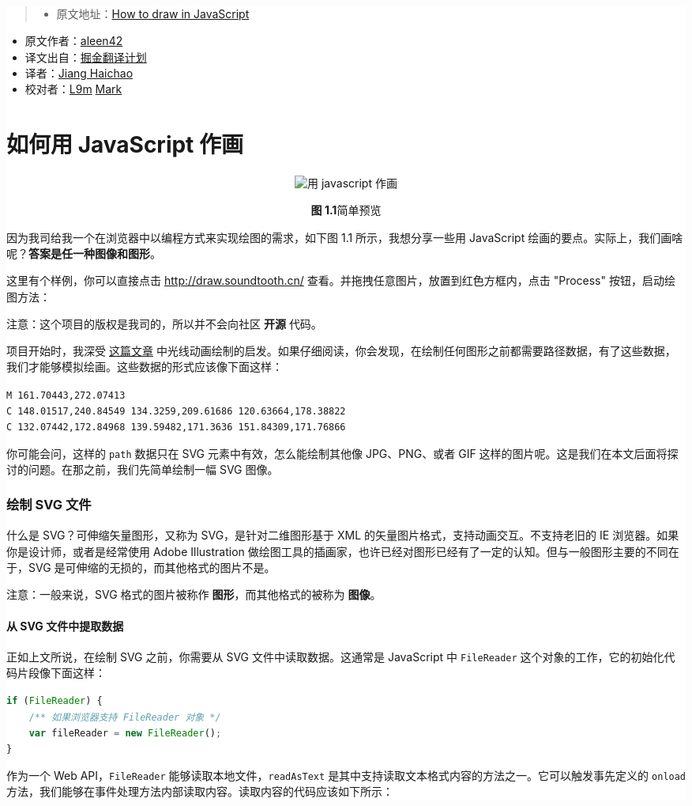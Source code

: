 > * 原文地址：[How to draw in JavaScript](https://aleen42.gitbooks.io/personalwiki/content/post/how_to_draw/how_to_draw.html)
* 原文作者：[aleen42](https://github.com/aleen42)
* 译文出自：[掘金翻译计划](https://github.com/xitu/gold-miner)
* 译者：[Jiang Haichao](http://github.com/AceLeeWinnie)
* 校对者：[L9m](https://github.com/L9m) [Mark](https://github.com/marcmoore)

# 如何用 JavaScript 作画

<p align="center"><img width="70%" src="https://github.com/aleen42/PersonalWiki/blob/master/post/how_to_draw/preview.png" alt="用 javascript 作画" /></p>
<p align="center"><strong>图 1.1</strong>简单预览</p>

因为我司给我一个在浏览器中以编程方式来实现绘图的需求，如下图 1.1 所示，我想分享一些用 JavaScript 绘画的要点。实际上，我们画啥呢？**答案是任一种图像和图形**。

这里有个样例，你可以直接点击 http://draw.soundtooth.cn/ 查看。并拖拽任意图片，放置到红色方框内，点击 "Process" 按钮，启动绘图方法：

<p align="center">
<iframe width="100%" height="600px" src="https://aleen42.github.io/example/draw/"></iframe>
</p>

注意：这个项目的版权是我司的，所以并不会向社区 **开源** 代码。

项目开始时，我深受 [这篇文章](https://aleen42.gitbooks.io/personalwiki/content/Programming/JavaScript/webgl/canvas/line_drawing/line_drawing.html) 中光线动画绘制的启发。如果仔细阅读，你会发现，在绘制任何图形之前都需要路径数据，有了这些数据，我们才能够模拟绘画。这些数据的形式应该像下面这样：

```nginx
M 161.70443,272.07413
C 148.01517,240.84549 134.3259,209.61686 120.63664,178.38822
C 132.07442,172.84968 139.59482,171.3636 151.84309,171.76866
```

你可能会问，这样的 `path` 数据只在 SVG 元素中有效，怎么能绘制其他像 JPG、PNG、或者 GIF 这样的图片呢。这是我们在本文后面将探讨的问题。在那之前，我们先简单绘制一幅 SVG 图像。

### 绘制 SVG 文件

什么是 SVG？可伸缩矢量图形，又称为 SVG，是针对二维图形基于 XML 的矢量图片格式，支持动画交互。不支持老旧的 IE 浏览器。如果你是设计师，或者是经常使用 Adobe Illustration 做绘图工具的插画家，也许已经对图形已经有了一定的认知。但与一般图形主要的不同在于，SVG 是可伸缩的无损的，而其他格式的图片不是。

注意：一般来说，SVG 格式的图片被称作 **图形**，而其他格式的被称为 **图像**。

#### 从 SVG 文件中提取数据

正如上文所说，在绘制 SVG 之前，你需要从 SVG 文件中读取数据。这通常是 JavaScript 中 `FileReader` 这个对象的工作，它的初始化代码片段像下面这样：

```js
if (FileReader) {
    /** 如果浏览器支持 FileReader 对象 */
    var fileReader = new FileReader();
}
```

作为一个 Web API，`FileReader` 能够读取本地文件，`readAsText` 是其中支持读取文本格式内容的方法之一。它可以触发事先定义的 `onload` 方法，我们能够在事件处理方法内部读取内容。读取内容的代码应该如下所示：
